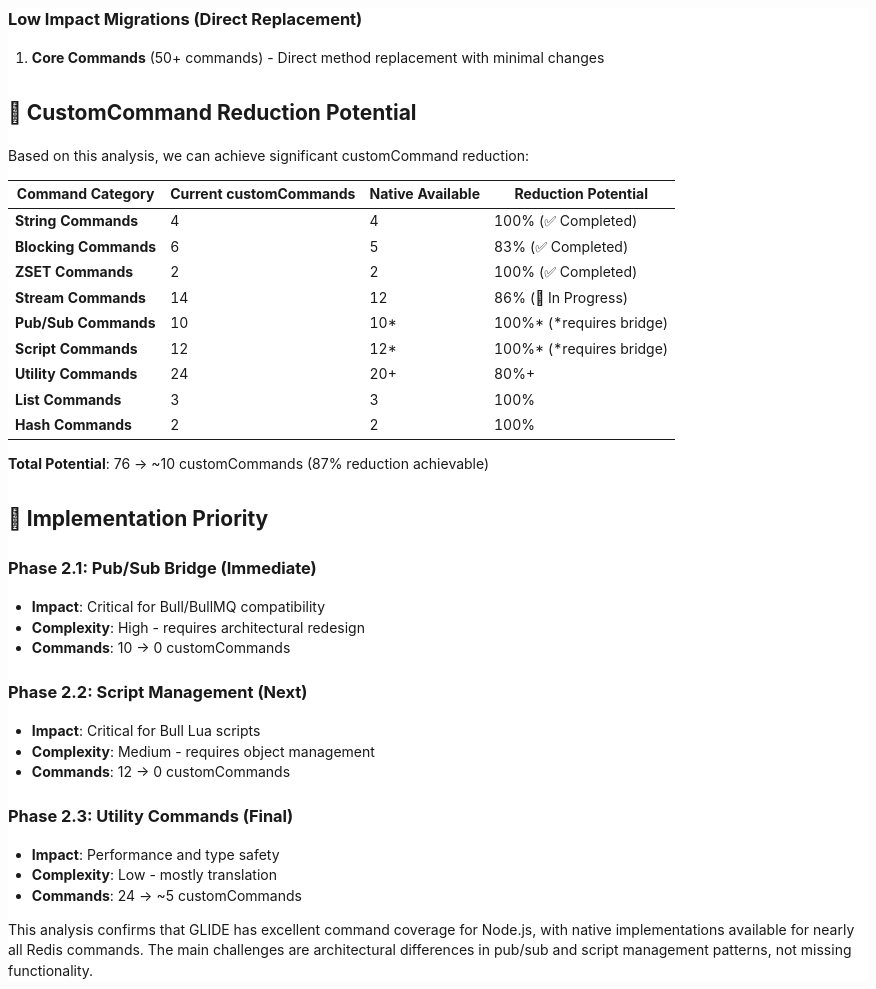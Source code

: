 ### **Low Impact Migrations (Direct Replacement)**
1. **Core Commands** (50+ commands) - Direct method replacement with minimal changes

## 🎯 **CustomCommand Reduction Potential**

Based on this analysis, we can achieve significant customCommand reduction:

| Command Category | Current customCommands | Native Available | Reduction Potential |
|------------------|------------------------|------------------|-------------------|
| **String Commands** | 4 | 4 | 100% (✅ Completed) |
| **Blocking Commands** | 6 | 5 | 83% (✅ Completed) |
| **ZSET Commands** | 2 | 2 | 100% (✅ Completed) |
| **Stream Commands** | 14 | 12 | 86% (🔄 In Progress) |
| **Pub/Sub Commands** | 10 | 10* | 100%* (*requires bridge) |
| **Script Commands** | 12 | 12* | 100%* (*requires bridge) |
| **Utility Commands** | 24 | 20+ | 80%+ |
| **List Commands** | 3 | 3 | 100% |
| **Hash Commands** | 2 | 2 | 100% |

**Total Potential**: 76 → ~10 customCommands (87% reduction achievable)

## 🚀 **Implementation Priority**

### **Phase 2.1: Pub/Sub Bridge** (Immediate)
- **Impact**: Critical for Bull/BullMQ compatibility
- **Complexity**: High - requires architectural redesign
- **Commands**: 10 → 0 customCommands

### **Phase 2.2: Script Management** (Next)
- **Impact**: Critical for Bull Lua scripts
- **Complexity**: Medium - requires object management
- **Commands**: 12 → 0 customCommands

### **Phase 2.3: Utility Commands** (Final)
- **Impact**: Performance and type safety
- **Complexity**: Low - mostly translation
- **Commands**: 24 → ~5 customCommands

This analysis confirms that GLIDE has excellent command coverage for Node.js, with native implementations available for nearly all Redis commands. The main challenges are architectural differences in pub/sub and script management patterns, not missing functionality.
